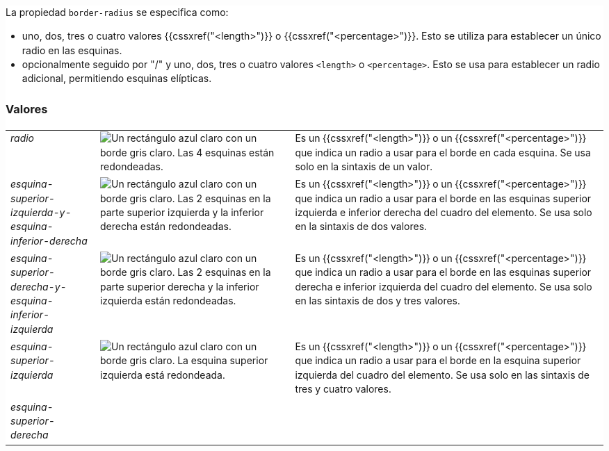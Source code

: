 La propiedad `border-radius` se especifica como:

- uno, dos, tres o cuatro valores {{cssxref("&lt;length&gt;")}} o {{cssxref("&lt;percentage&gt;")}}. Esto se utiliza para establecer un único radio en las esquinas.
- opcionalmente seguido por "/" y uno, dos, tres o cuatro valores `<length>` o `<percentage>`. Esto se usa para establecer un radio adicional, permitiendo esquinas elípticas.

### Valores

<table>
  <tbody>
    <tr>
      <td><em>radio</em></td>
      <td><img alt="Un rectángulo azul claro con un borde gris claro. Las 4 esquinas están redondeadas." src="all-corner.png" /></td>
      <td>
        Es un {{cssxref("&lt;length&gt;")}} o un
        {{cssxref("&lt;percentage&gt;")}} que indica un radio a usar
        para el borde en cada esquina. Se usa solo en la
        sintaxis de un valor.
      </td>
    </tr>
    <tr>
      <td><em>esquina-superior-izquierda-y-esquina-inferior-derecha</em></td>
      <td>
        <img alt="Un rectángulo azul claro con un borde gris claro. Las 2 esquinas en la parte superior izquierda y la inferior derecha están redondeadas." src="top-left-bottom-right.png" />
      </td>
      <td>
        Es un {{cssxref("&lt;length&gt;")}} o un
        {{cssxref("&lt;percentage&gt;")}} que indica
        un radio a usar para el borde en las esquinas
        superior izquierda e inferior derecha del
        cuadro del elemento. Se usa solo en la
        sintaxis de dos valores.
      </td>
    </tr>
    <tr>
      <td><em>esquina-superior-derecha-y-esquina-inferior-izquierda</em></td>
      <td>
        <img alt="Un rectángulo azul claro con un borde gris claro. Las 2 esquinas en la parte superior derecha y la inferior izquierda están redondeadas." src="top-right-bottom-left.png" />
      </td>
      <td>
        Es un {{cssxref("&lt;length&gt;")}} o un
        {{cssxref("&lt;percentage&gt;")}} que indica un radio
        a usar para el borde en las esquinas superior derecha
        e inferior izquierda del cuadro del elemento.
        Se usa solo en las sintaxis de dos y tres valores.
      </td>
    </tr>
    <tr>
      <td><em>esquina-superior-izquierda</em></td>
      <td><img alt="Un rectángulo azul claro con un borde gris claro. La esquina superior izquierda está redondeada." src="top-left.png" /></td>
      <td>
        Es un {{cssxref("&lt;length&gt;")}} o un
        {{cssxref("&lt;percentage&gt;")}} que indica un radio
        a usar para el borde en la esquina superior
        izquierda del cuadro del elemento. Se usa solo
        en las sintaxis de tres y cuatro valores.
      </td>
    </tr>
    <tr>
      <td><em>esquina-superior-derecha</em></td>